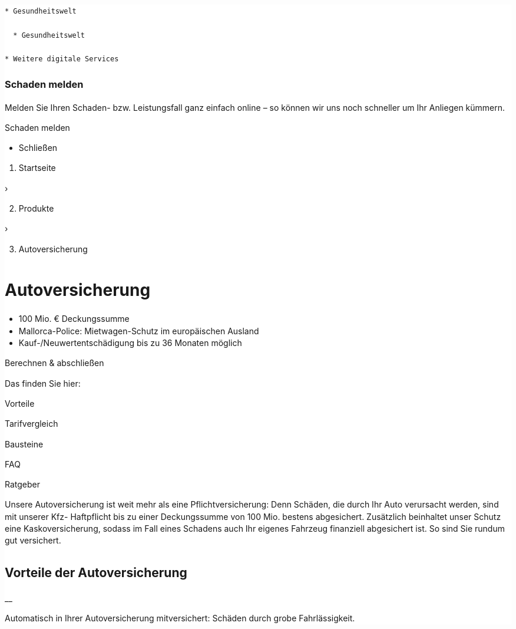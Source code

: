     * Gesundheitswelt

      * Gesundheitswelt 

    * Weitere digitale Services

###  Schaden melden

Melden Sie Ihren Schaden- bzw. Leistungsfall ganz einfach online – so können
wir uns noch schneller um Ihr Anliegen kümmern.

Schaden melden

  * Schließen

  1. Startseite

›

  2. Produkte

›

  3. Auto­versicherung

#  Auto­versicherung

  * 100 Mio. € Deckungssumme
  * Mallorca-Police: Mietwagen-Schutz im europäischen Ausland
  * Kauf-/Neuwertentschädigung bis zu 36 Monaten möglich

Berechnen & abschließen

Das finden Sie hier:

Vorteile

Tarifvergleich

Bausteine

FAQ

Ratgeber

Unsere Auto­versicherung ist weit mehr als eine Pflicht­versicherung: Denn
Schäden, die durch Ihr Auto verursacht werden, sind mit unserer Kfz-
Haftpflicht bis zu einer Deckungssumme von 100 Mio. bestens abgesichert.
Zusätzlich beinhaltet unser Schutz eine Kasko­versicherung, sodass im Fall
eines Schadens auch Ihr eigenes Fahrzeug finanziell abgesichert ist. So sind
Sie rundum gut versichert.

##  Vorteile der Autoversicherung

__

Automatisch in Ihrer Auto­versicherung mitversichert: Schäden durch grobe
Fahrlässigkeit.
